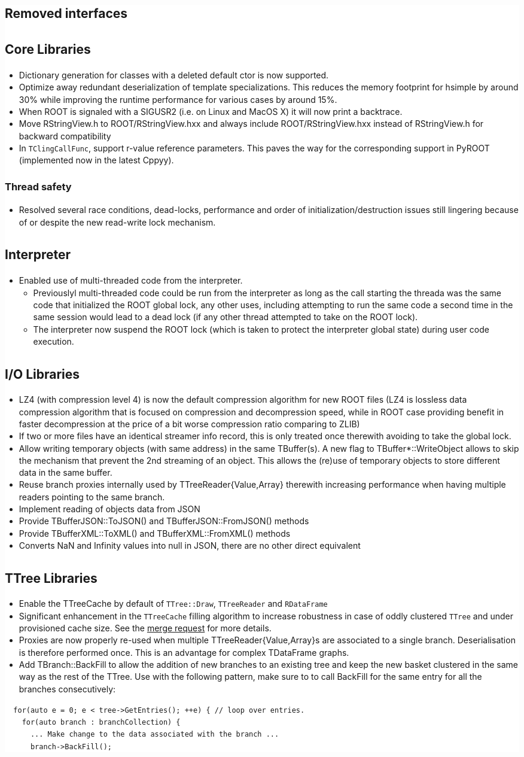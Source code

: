 
## Removed interfaces

## Core Libraries
   - Dictionary generation for classes with a deleted default ctor is now supported.
   - Optimize away redundant deserialization of template specializations. This reduces the memory footprint for hsimple by around 30% while improving the runtime performance for various cases by around 15%.
   - When ROOT is signaled with a SIGUSR2 (i.e. on Linux and MacOS X) it will now print a backtrace.
   - Move RStringView.h to ROOT/RStringView.hxx and always include ROOT/RStringView.hxx instead of RStringView.h for backward compatibility
   - In `TClingCallFunc`, support r-value reference parameters. This paves the way for the corresponding support in PyROOT (implemented now in the latest Cppyy).

### Thread safety
   - Resolved several race conditions, dead-locks, performance and order of initialization/destruction issues still lingering because of or despite the new read-write lock mechanism.

## Interpreter

   - Enabled use of multi-threaded code from the interpreter.
      - Previouslyl multi-threaded code could be run from the interpreter as long as the call starting the threada was the same code that initialized the ROOT global lock, any other uses, including attempting to run the same code a second time in the same session would lead to a dead lock (if any other thread attempted to take on the ROOT lock).
      - The interpreter now suspend the ROOT lock (which is taken to protect the interpreter global state) during user code execution.

## I/O Libraries
   - LZ4 (with compression level 4) is now the default compression algorithm for new ROOT files (LZ4 is lossless data compression algorithm that is focused on compression and decompression speed, while in ROOT case providing benefit in faster decompression at the price of a bit worse compression ratio comparing to ZLIB)
   - If two or more files have an identical streamer info record, this is only treated once therewith avoiding to take the global lock.
   - Allow writing temporary objects (with same address) in the same TBuffer(s). A new flag to TBuffer*::WriteObject allows to skip the mechanism that prevent the 2nd streaming of an object.  This allows the (re)use of temporary objects to store different data in the same buffer.
   - Reuse branch proxies internally used by TTreeReader{Value,Array} therewith increasing performance when having multiple readers pointing to the same branch.
   - Implement reading of objects data from JSON
   - Provide TBufferJSON::ToJSON() and TBufferJSON::FromJSON() methods
   - Provide TBufferXML::ToXML() and TBufferXML::FromXML() methods
   - Converts NaN and Infinity values into null in JSON, there are no other direct equivalent

## TTree Libraries
   - Enable the TTreeCache by default of `TTree::Draw`, `TTreeReader` and `RDataFrame`
   - Significant enhancement in the `TTreeCache` filling algorithm to increase robustness in case of oddly clustered `TTree` and under provisioned cache size.  See the [merge request](https://github.com/root-project/root/pull/1960) for more details.
   - Proxies are now properly re-used when multiple TTreeReader{Value,Array}s are associated to a single branch. Deserialisation is therefore performed once. This is an advantage for complex TDataFrame graphs.
   - Add TBranch::BackFill to allow the addition of new branches to an existing tree and keep the new basket clustered in the same way as the rest of the TTree.  Use with the following pattern,
   make sure to to call BackFill for the same entry for all the branches consecutively:
```
  for(auto e = 0; e < tree->GetEntries(); ++e) { // loop over entries.
    for(auto branch : branchCollection) {
      ... Make change to the data associated with the branch ...
      branch->BackFill();
```